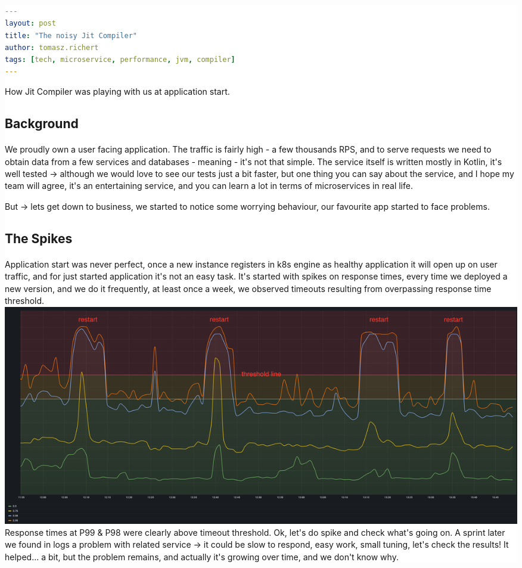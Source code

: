```yaml
---
layout: post
title: "The noisy Jit Compiler"
author: tomasz.richert
tags: [tech, microservice, performance, jvm, compiler]
---
```


How Jit Compiler was playing with us at application start.

## Background
We proudly own a user facing application. The traffic is fairly high - a few thousands RPS,
and to serve requests we need to obtain data from a few services and databases - meaning - it's not that simple.
The service itself is written mostly in Kotlin, it's well tested -> although we would love to see our tests just a bit faster,
but one thing you can say about the service, and I hope my team will agree,
it's an entertaining service, and you can learn a lot in terms of microservices in real life.

But -> lets get down to business, we started to notice some worrying behaviour, our favourite app started to face problems.

## The Spikes
Application start was never perfect, once a new instance registers in k8s engine as healthy application it will open up on user traffic,
and for just started application it's not an easy task.
It's started with spikes on response times, every time we deployed a new version, and we do it frequently, at least once a week, we observed timeouts
resulting from overpassing response time threshold.
<img width=1000 src="/img/articles/2024-06-18-the-noisy-hit-compiler/response_time_spike_no_scale.png"/>
Response times at P99 & P98 were clearly above timeout threshold. Ok, let's do spike and check what's going on.
A sprint later we found in logs a problem with related service -> it could be slow to respond, easy work, small tuning, let's check the results!
It helped... a bit, but the problem remains, and actually it's growing over time, and we don't know why.
